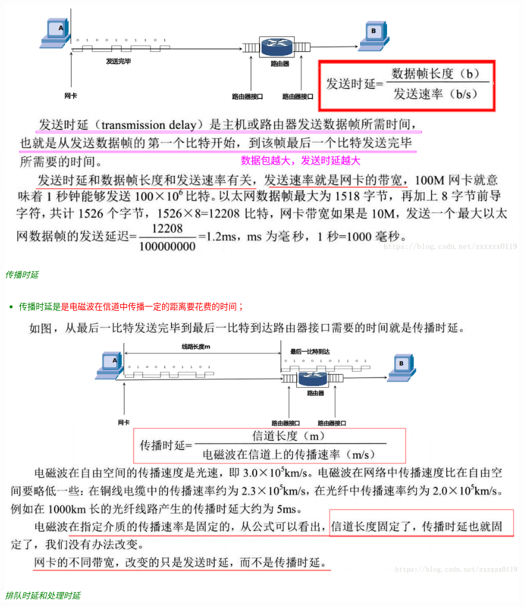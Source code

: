 ![在这里插入图片描述](images/1_11.png)

###### <font color = green>传播时延
* 传播时延是<font color = red>是电磁波在信道中传播一定的距离要花费的时间； 

![在这里插入图片描述](images/1_12.png)

###### <font color = green>排队时延和处理时延